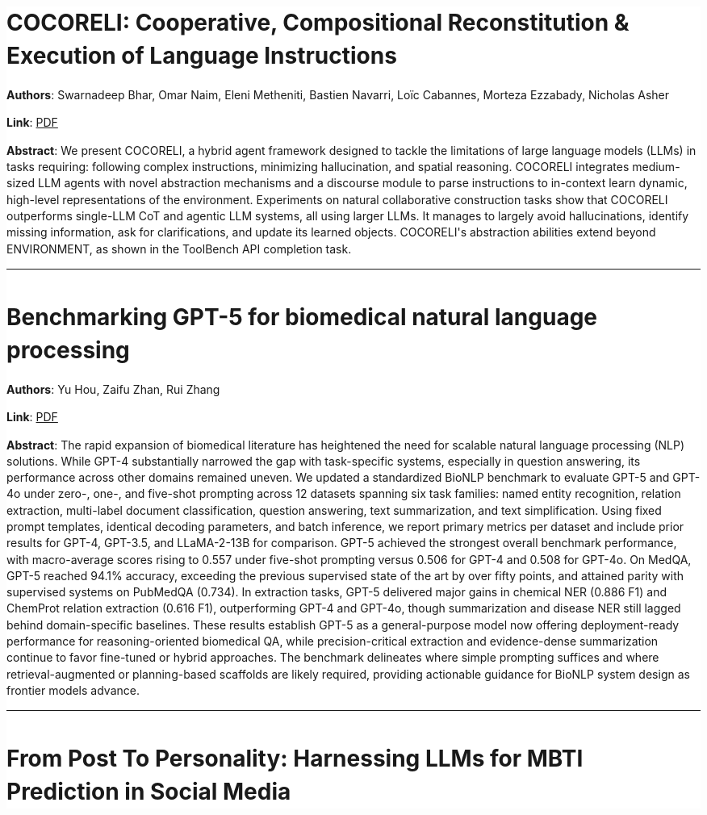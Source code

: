 # COCORELI: Cooperative, Compositional Reconstitution \& Execution of Language Instructions 

**Authors**: Swarnadeep Bhar, Omar Naim, Eleni Metheniti, Bastien Navarri, Loïc Cabannes, Morteza Ezzabady, Nicholas Asher  

**Link**: [PDF](https://arxiv.org/pdf/2509.04470)  

**Abstract**: We present COCORELI, a hybrid agent framework designed to tackle the limitations of large language models (LLMs) in tasks requiring: following complex instructions, minimizing hallucination, and spatial reasoning. COCORELI integrates medium-sized LLM agents with novel abstraction mechanisms and a discourse module to parse instructions to in-context learn dynamic, high-level representations of the environment. Experiments on natural collaborative construction tasks show that COCORELI outperforms single-LLM CoT and agentic LLM systems, all using larger LLMs. It manages to largely avoid hallucinations, identify missing information, ask for clarifications, and update its learned objects. COCORELI's abstraction abilities extend beyond ENVIRONMENT, as shown in the ToolBench API completion task. 

---
# Benchmarking GPT-5 for biomedical natural language processing 

**Authors**: Yu Hou, Zaifu Zhan, Rui Zhang  

**Link**: [PDF](https://arxiv.org/pdf/2509.04462)  

**Abstract**: The rapid expansion of biomedical literature has heightened the need for scalable natural language processing (NLP) solutions. While GPT-4 substantially narrowed the gap with task-specific systems, especially in question answering, its performance across other domains remained uneven. We updated a standardized BioNLP benchmark to evaluate GPT-5 and GPT-4o under zero-, one-, and five-shot prompting across 12 datasets spanning six task families: named entity recognition, relation extraction, multi-label document classification, question answering, text summarization, and text simplification. Using fixed prompt templates, identical decoding parameters, and batch inference, we report primary metrics per dataset and include prior results for GPT-4, GPT-3.5, and LLaMA-2-13B for comparison. GPT-5 achieved the strongest overall benchmark performance, with macro-average scores rising to 0.557 under five-shot prompting versus 0.506 for GPT-4 and 0.508 for GPT-4o. On MedQA, GPT-5 reached 94.1% accuracy, exceeding the previous supervised state of the art by over fifty points, and attained parity with supervised systems on PubMedQA (0.734). In extraction tasks, GPT-5 delivered major gains in chemical NER (0.886 F1) and ChemProt relation extraction (0.616 F1), outperforming GPT-4 and GPT-4o, though summarization and disease NER still lagged behind domain-specific baselines. These results establish GPT-5 as a general-purpose model now offering deployment-ready performance for reasoning-oriented biomedical QA, while precision-critical extraction and evidence-dense summarization continue to favor fine-tuned or hybrid approaches. The benchmark delineates where simple prompting suffices and where retrieval-augmented or planning-based scaffolds are likely required, providing actionable guidance for BioNLP system design as frontier models advance. 

---
# From Post To Personality: Harnessing LLMs for MBTI Prediction in Social Media 
